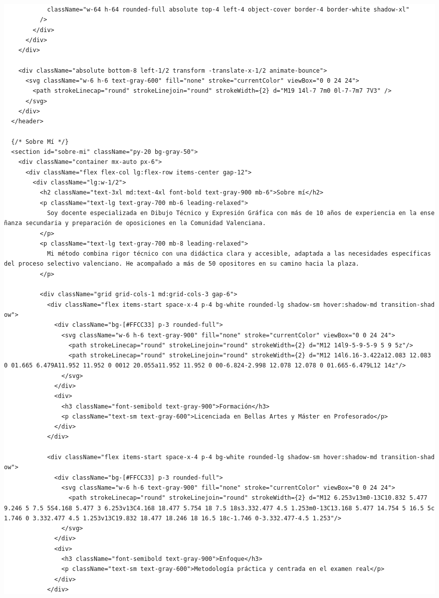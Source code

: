                 className="w-64 h-64 rounded-full absolute top-4 left-4 object-cover border-4 border-white shadow-xl"
              />
            </div>
          </div>
        </div>
        
        <div className="absolute bottom-8 left-1/2 transform -translate-x-1/2 animate-bounce">
          <svg className="w-6 h-6 text-gray-600" fill="none" stroke="currentColor" viewBox="0 0 24 24">
            <path strokeLinecap="round" strokeLinejoin="round" strokeWidth={2} d="M19 14l-7 7m0 0l-7-7m7 7V3" />
          </svg>
        </div>
      </header>

      {/* Sobre Mí */}
      <section id="sobre-mi" className="py-20 bg-gray-50">
        <div className="container mx-auto px-6">
          <div className="flex flex-col lg:flex-row items-center gap-12">
            <div className="lg:w-1/2">
              <h2 className="text-3xl md:text-4xl font-bold text-gray-900 mb-6">Sobre mí</h2>
              <p className="text-lg text-gray-700 mb-6 leading-relaxed">
                Soy docente especializada en Dibujo Técnico y Expresión Gráfica con más de 10 años de experiencia en la enseñanza secundaria y preparación de oposiciones en la Comunidad Valenciana.
              </p>
              <p className="text-lg text-gray-700 mb-8 leading-relaxed">
                Mi método combina rigor técnico con una didáctica clara y accesible, adaptada a las necesidades específicas del proceso selectivo valenciano. He acompañado a más de 50 opositores en su camino hacia la plaza.
              </p>
              
              <div className="grid grid-cols-1 md:grid-cols-3 gap-6">
                <div className="flex items-start space-x-4 p-4 bg-white rounded-lg shadow-sm hover:shadow-md transition-shadow">
                  <div className="bg-[#FFCC33] p-3 rounded-full">
                    <svg className="w-6 h-6 text-gray-900" fill="none" stroke="currentColor" viewBox="0 0 24 24">
                      <path strokeLinecap="round" strokeLinejoin="round" strokeWidth={2} d="M12 14l9-5-9-5-9 5 9 5z"/>
                      <path strokeLinecap="round" strokeLinejoin="round" strokeWidth={2} d="M12 14l6.16-3.422a12.083 12.083 0 01.665 6.479A11.952 11.952 0 0012 20.055a11.952 11.952 0 00-6.824-2.998 12.078 12.078 0 01.665-6.479L12 14z"/>
                    </svg>
                  </div>
                  <div>
                    <h3 className="font-semibold text-gray-900">Formación</h3>
                    <p className="text-sm text-gray-600">Licenciada en Bellas Artes y Máster en Profesorado</p>
                  </div>
                </div>
                
                <div className="flex items-start space-x-4 p-4 bg-white rounded-lg shadow-sm hover:shadow-md transition-shadow">
                  <div className="bg-[#FFCC33] p-3 rounded-full">
                    <svg className="w-6 h-6 text-gray-900" fill="none" stroke="currentColor" viewBox="0 0 24 24">
                      <path strokeLinecap="round" strokeLinejoin="round" strokeWidth={2} d="M12 6.253v13m0-13C10.832 5.477 9.246 5 7.5 5S4.168 5.477 3 6.253v13C4.168 18.477 5.754 18 7.5 18s3.332.477 4.5 1.253m0-13C13.168 5.477 14.754 5 16.5 5c1.746 0 3.332.477 4.5 1.253v13C19.832 18.477 18.246 18 16.5 18c-1.746 0-3.332.477-4.5 1.253"/>
                    </svg>
                  </div>
                  <div>
                    <h3 className="font-semibold text-gray-900">Enfoque</h3>
                    <p className="text-sm text-gray-600">Metodología práctica y centrada en el examen real</p>
                  </div>
                </div>
                
